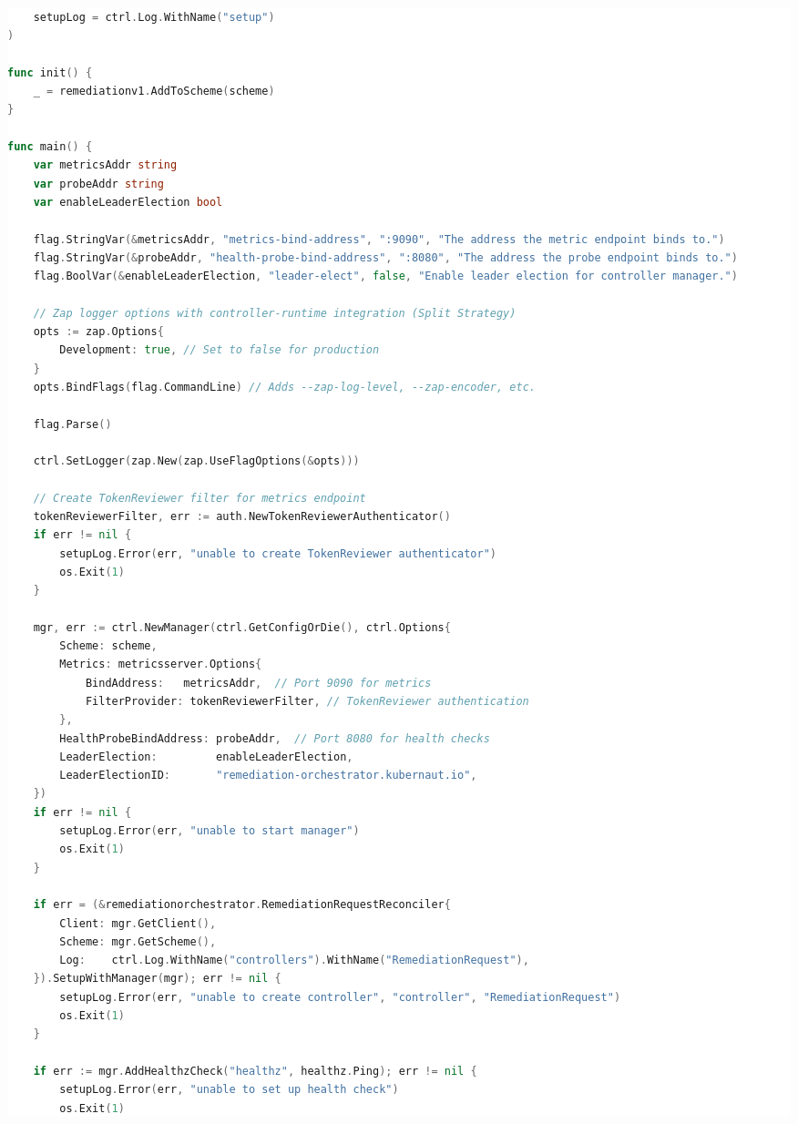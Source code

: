 ```go
    setupLog = ctrl.Log.WithName("setup")
)

func init() {
    _ = remediationv1.AddToScheme(scheme)
}

func main() {
    var metricsAddr string
    var probeAddr string
    var enableLeaderElection bool

    flag.StringVar(&metricsAddr, "metrics-bind-address", ":9090", "The address the metric endpoint binds to.")
    flag.StringVar(&probeAddr, "health-probe-bind-address", ":8080", "The address the probe endpoint binds to.")
    flag.BoolVar(&enableLeaderElection, "leader-elect", false, "Enable leader election for controller manager.")

    // Zap logger options with controller-runtime integration (Split Strategy)
    opts := zap.Options{
        Development: true, // Set to false for production
    }
    opts.BindFlags(flag.CommandLine) // Adds --zap-log-level, --zap-encoder, etc.

    flag.Parse()

    ctrl.SetLogger(zap.New(zap.UseFlagOptions(&opts)))

    // Create TokenReviewer filter for metrics endpoint
    tokenReviewerFilter, err := auth.NewTokenReviewerAuthenticator()
    if err != nil {
        setupLog.Error(err, "unable to create TokenReviewer authenticator")
        os.Exit(1)
    }

    mgr, err := ctrl.NewManager(ctrl.GetConfigOrDie(), ctrl.Options{
        Scheme: scheme,
        Metrics: metricsserver.Options{
            BindAddress:   metricsAddr,  // Port 9090 for metrics
            FilterProvider: tokenReviewerFilter, // TokenReviewer authentication
        },
        HealthProbeBindAddress: probeAddr,  // Port 8080 for health checks
        LeaderElection:         enableLeaderElection,
        LeaderElectionID:       "remediation-orchestrator.kubernaut.io",
    })
    if err != nil {
        setupLog.Error(err, "unable to start manager")
        os.Exit(1)
    }

    if err = (&remediationorchestrator.RemediationRequestReconciler{
        Client: mgr.GetClient(),
        Scheme: mgr.GetScheme(),
        Log:    ctrl.Log.WithName("controllers").WithName("RemediationRequest"),
    }).SetupWithManager(mgr); err != nil {
        setupLog.Error(err, "unable to create controller", "controller", "RemediationRequest")
        os.Exit(1)
    }

    if err := mgr.AddHealthzCheck("healthz", healthz.Ping); err != nil {
        setupLog.Error(err, "unable to set up health check")
        os.Exit(1)
```